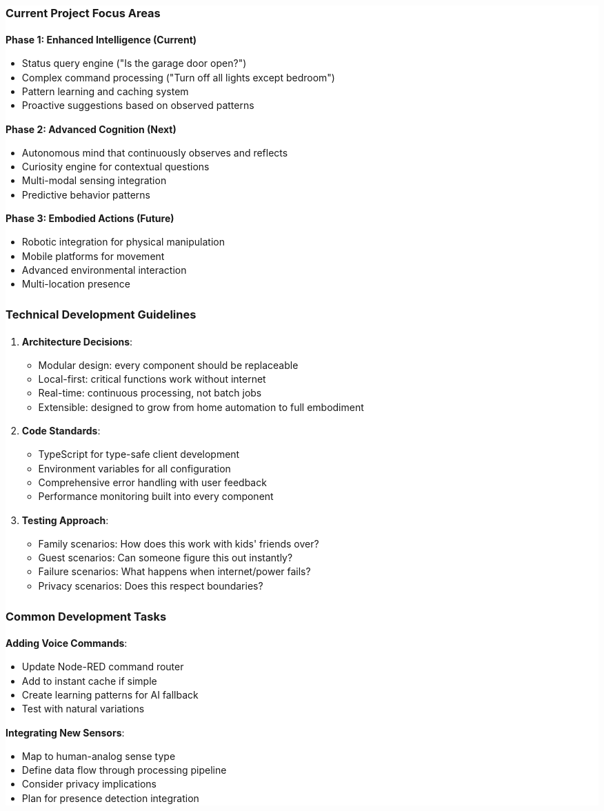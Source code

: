### Current Project Focus Areas

**Phase 1: Enhanced Intelligence (Current)**
- Status query engine ("Is the garage door open?")
- Complex command processing ("Turn off all lights except bedroom")
- Pattern learning and caching system
- Proactive suggestions based on observed patterns

**Phase 2: Advanced Cognition (Next)**
- Autonomous mind that continuously observes and reflects
- Curiosity engine for contextual questions
- Multi-modal sensing integration
- Predictive behavior patterns

**Phase 3: Embodied Actions (Future)**
- Robotic integration for physical manipulation
- Mobile platforms for movement
- Advanced environmental interaction
- Multi-location presence

### Technical Development Guidelines

1. **Architecture Decisions**:
   - Modular design: every component should be replaceable
   - Local-first: critical functions work without internet
   - Real-time: continuous processing, not batch jobs
   - Extensible: designed to grow from home automation to full embodiment

2. **Code Standards**:
   - TypeScript for type-safe client development
   - Environment variables for all configuration
   - Comprehensive error handling with user feedback
   - Performance monitoring built into every component

3. **Testing Approach**:
   - Family scenarios: How does this work with kids' friends over?
   - Guest scenarios: Can someone figure this out instantly?
   - Failure scenarios: What happens when internet/power fails?
   - Privacy scenarios: Does this respect boundaries?

### Common Development Tasks

**Adding Voice Commands**:
- Update Node-RED command router
- Add to instant cache if simple
- Create learning patterns for AI fallback
- Test with natural variations

**Integrating New Sensors**:
- Map to human-analog sense type
- Define data flow through processing pipeline
- Consider privacy implications
- Plan for presence detection integration
